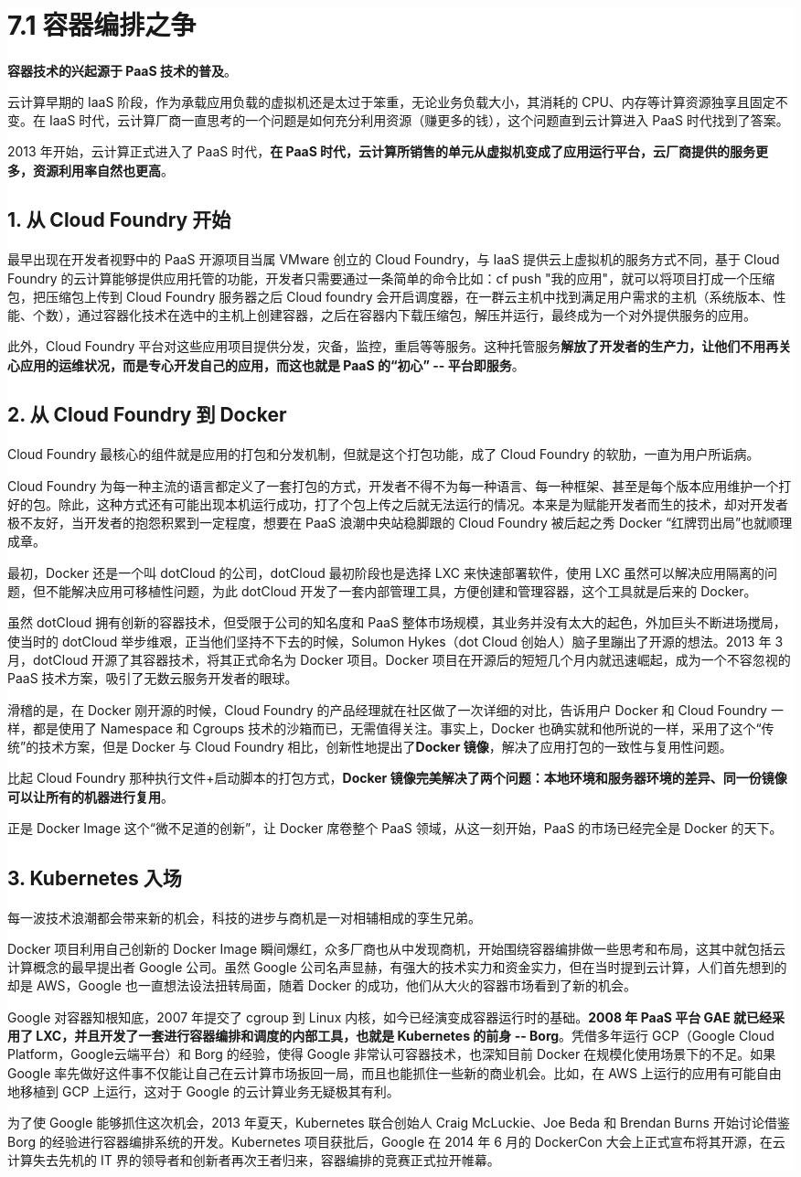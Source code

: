 # 7.1 容器编排之争

**容器技术的兴起源于 PaaS 技术的普及**。

云计算早期的 IaaS 阶段，作为承载应用负载的虚拟机还是太过于笨重，无论业务负载大小，其消耗的 CPU、内存等计算资源独享且固定不变。在 IaaS 时代，云计算厂商一直思考的一个问题是如何充分利用资源（赚更多的钱），这个问题直到云计算进入 PaaS 时代找到了答案。

2013 年开始，云计算正式进入了 PaaS 时代，**在 PaaS 时代，云计算所销售的单元从虚拟机变成了应用运行平台，云厂商提供的服务更多，资源利用率自然也更高**。

## 1. 从 Cloud Foundry 开始

最早出现在开发者视野中的 PaaS 开源项目当属 VMware 创立的 Cloud Foundry，与 IaaS 提供云上虚拟机的服务方式不同，基于 Cloud Foundry 的云计算能够提供应用托管的功能，开发者只需要通过一条简单的命令比如：cf push "我的应用"，就可以将项目打成一个压缩包，把压缩包上传到 Cloud Foundry 服务器之后 Cloud foundry 会开启调度器，在一群云主机中找到满足用户需求的主机（系统版本、性能、个数），通过容器化技术在选中的主机上创建容器，之后在容器内下载压缩包，解压并运行，最终成为一个对外提供服务的应用。

此外，Cloud Foundry 平台对这些应用项目提供分发，灾备，监控，重启等等服务。这种托管服务**解放了开发者的生产力，让他们不用再关心应用的运维状况，而是专心开发自己的应用，而这也就是 PaaS 的“初心” -- 平台即服务**。

## 2. 从 Cloud Foundry 到 Docker

Cloud Foundry 最核心的组件就是应用的打包和分发机制，但就是这个打包功能，成了 Cloud Foundry 的软肋，一直为用户所诟病。

Cloud Foundry 为每一种主流的语言都定义了一套打包的方式，开发者不得不为每一种语言、每一种框架、甚至是每个版本应用维护一个打好的包。除此，这种方式还有可能出现本机运行成功，打了个包上传之后就无法运行的情况。本来是为赋能开发者而生的技术，却对开发者极不友好，当开发者的抱怨积累到一定程度，想要在 PaaS 浪潮中央站稳脚跟的 Cloud Foundry 被后起之秀 Docker “红牌罚出局”也就顺理成章。

最初，Docker 还是一个叫 dotCloud 的公司，dotCloud 最初阶段也是选择 LXC 来快速部署软件，使用 LXC 虽然可以解决应用隔离的问题，但不能解决应用可移植性问题，为此 dotCloud 开发了一套内部管理工具，方便创建和管理容器，这个工具就是后来的 Docker。

虽然 dotCloud 拥有创新的容器技术，但受限于公司的知名度和 PaaS 整体市场规模，其业务并没有太大的起色，外加巨头不断进场搅局，使当时的 dotCloud 举步维艰，正当他们坚持不下去的时候，Solumon Hykes（dot Cloud 创始人）脑子里蹦出了开源的想法。2013 年 3 月，dotCloud 开源了其容器技术，将其正式命名为 Docker 项目。Docker 项目在开源后的短短几个月内就迅速崛起，成为一个不容忽视的 PaaS 技术方案，吸引了无数云服务开发者的眼球。

滑稽的是，在 Docker 刚开源的时候，Cloud Foundry 的产品经理就在社区做了一次详细的对比，告诉用户 Docker 和 Cloud Foundry 一样，都是使用了 Namespace 和 Cgroups 技术的沙箱而已，无需值得关注。事实上，Docker 也确实就和他所说的一样，采用了这个“传统”的技术方案，但是 Docker 与 Cloud Foundry 相比，创新性地提出了**Docker 镜像**，解决了应用打包的一致性与复用性问题。

比起 Cloud Foundry 那种执行文件+启动脚本的打包方式，**Docker 镜像完美解决了两个问题：本地环境和服务器环境的差异、同一份镜像可以让所有的机器进行复用**。

正是 Docker Image 这个“微不足道的创新”，让 Docker 席卷整个 PaaS 领域，从这一刻开始，PaaS 的市场已经完全是 Docker 的天下。

## 3. Kubernetes 入场

每一波技术浪潮都会带来新的机会，科技的进步与商机是一对相辅相成的孪生兄弟。

Docker 项目利用自己创新的 Docker Image 瞬间爆红，众多厂商也从中发现商机，开始围绕容器编排做一些思考和布局，这其中就包括云计算概念的最早提出者 Google 公司。虽然 Google 公司名声显赫，有强大的技术实力和资金实力，但在当时提到云计算，人们首先想到的却是 AWS，Google 也一直想法设法扭转局面，随着 Docker 的成功，他们从大火的容器市场看到了新的机会。

Google 对容器知根知底，2007 年提交了 cgroup 到 Linux 内核，如今已经演变成容器运行时的基础。**2008 年 PaaS 平台 GAE 就已经采用了 LXC，并且开发了一套进行容器编排和调度的内部工具，也就是 Kubernetes 的前身 -- Borg**。凭借多年运行 GCP（Google Cloud Platform，Google云端平台）和 Borg 的经验，使得 Google 非常认可容器技术，也深知目前 Docker 在规模化使用场景下的不足。如果 Google 率先做好这件事不仅能让自己在云计算市场扳回一局，而且也能抓住一些新的商业机会。比如，在 AWS 上运行的应用有可能自由地移植到 GCP 上运行，这对于 Google 的云计算业务无疑极其有利。

为了使 Google 能够抓住这次机会，2013 年夏天，Kubernetes 联合创始人 Craig McLuckie、Joe Beda 和 Brendan Burns 开始讨论借鉴 Borg 的经验进行容器编排系统的开发。Kubernetes 项目获批后，Google 在 2014 年 6 月的 DockerCon 大会上正式宣布将其开源，在云计算失去先机的 IT 界的领导者和创新者再次王者归来，容器编排的竞赛正式拉开帷幕。
